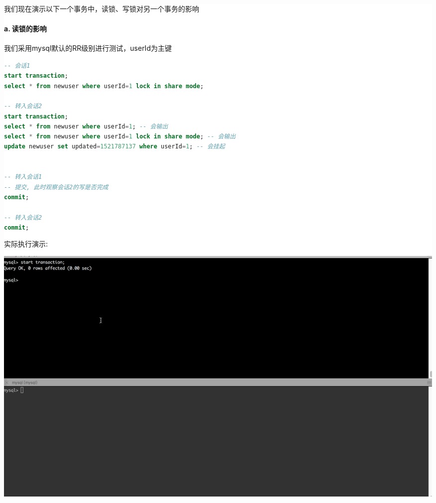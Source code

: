 我们现在演示以下一个事务中，读锁、写锁对另一个事务的影响

#### a. 读锁的影响

我们采用mysql默认的RR级别进行测试，userId为主键

```sql
-- 会话1
start transaction;
select * from newuser where userId=1 lock in share mode;

-- 转入会话2
start transaction;
select * from newuser where userId=1; -- 会输出
select * from newuser where userId=1 lock in share mode; -- 会输出
update newuser set updated=1521787137 where userId=1; -- 会挂起


-- 转入会话1
-- 提交, 此时观察会话2的写是否完成
commit;

-- 转入会话2
commit;
```

实际执行演示:

![180323_LOCK10.gif](/imgs/180323/180323_LOCK10.gif)
